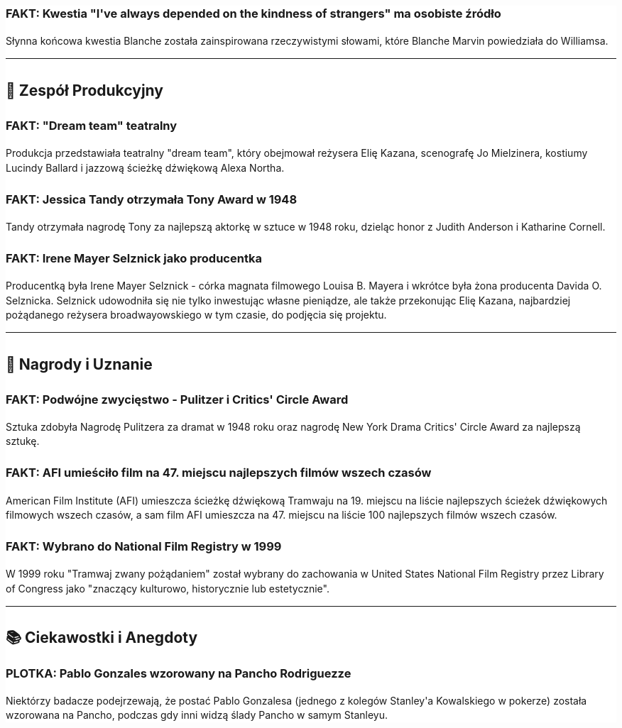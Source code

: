 ### **FAKT**: Kwestia "I've always depended on the kindness of strangers" ma osobiste źródło
Słynna końcowa kwestia Blanche została zainspirowana rzeczywistymi słowami, które Blanche Marvin powiedziała do Williamsa.

---

## 🎵 Zespół Produkcyjny

### **FAKT**: "Dream team" teatralny
Produkcja przedstawiała teatralny "dream team", który obejmował reżysera Elię Kazana, scenografę Jo Mielzinera, kostiumy Lucindy Ballard i jazzową ścieżkę dźwiękową Alexa Northa.

### **FAKT**: Jessica Tandy otrzymała Tony Award w 1948
Tandy otrzymała nagrodę Tony za najlepszą aktorkę w sztuce w 1948 roku, dzieląc honor z Judith Anderson i Katharine Cornell.

### **FAKT**: Irene Mayer Selznick jako producentka
Producentką była Irene Mayer Selznick - córka magnata filmowego Louisa B. Mayera i wkrótce była żona producenta Davida O. Selznicka. Selznick udowodniła się nie tylko inwestując własne pieniądze, ale także przekonując Elię Kazana, najbardziej pożądanego reżysera broadwayowskiego w tym czasie, do podjęcia się projektu.

---

## 🏅 Nagrody i Uznanie

### **FAKT**: Podwójne zwycięstwo - Pulitzer i Critics' Circle Award
Sztuka zdobyła Nagrodę Pulitzera za dramat w 1948 roku oraz nagrodę New York Drama Critics' Circle Award za najlepszą sztukę.

### **FAKT**: AFI umieściło film na 47. miejscu najlepszych filmów wszech czasów
American Film Institute (AFI) umieszcza ścieżkę dźwiękową Tramwaju na 19. miejscu na liście najlepszych ścieżek dźwiękowych filmowych wszech czasów, a sam film AFI umieszcza na 47. miejscu na liście 100 najlepszych filmów wszech czasów.

### **FAKT**: Wybrano do National Film Registry w 1999
W 1999 roku "Tramwaj zwany pożądaniem" został wybrany do zachowania w United States National Film Registry przez Library of Congress jako "znaczący kulturowo, historycznie lub estetycznie".

---

## 📚 Ciekawostki i Anegdoty

### **PLOTKA**: Pablo Gonzales wzorowany na Pancho Rodriguezze
Niektórzy badacze podejrzewają, że postać Pablo Gonzalesa (jednego z kolegów Stanley'a Kowalskiego w pokerze) została wzorowana na Pancho, podczas gdy inni widzą ślady Pancho w samym Stanleyu.
